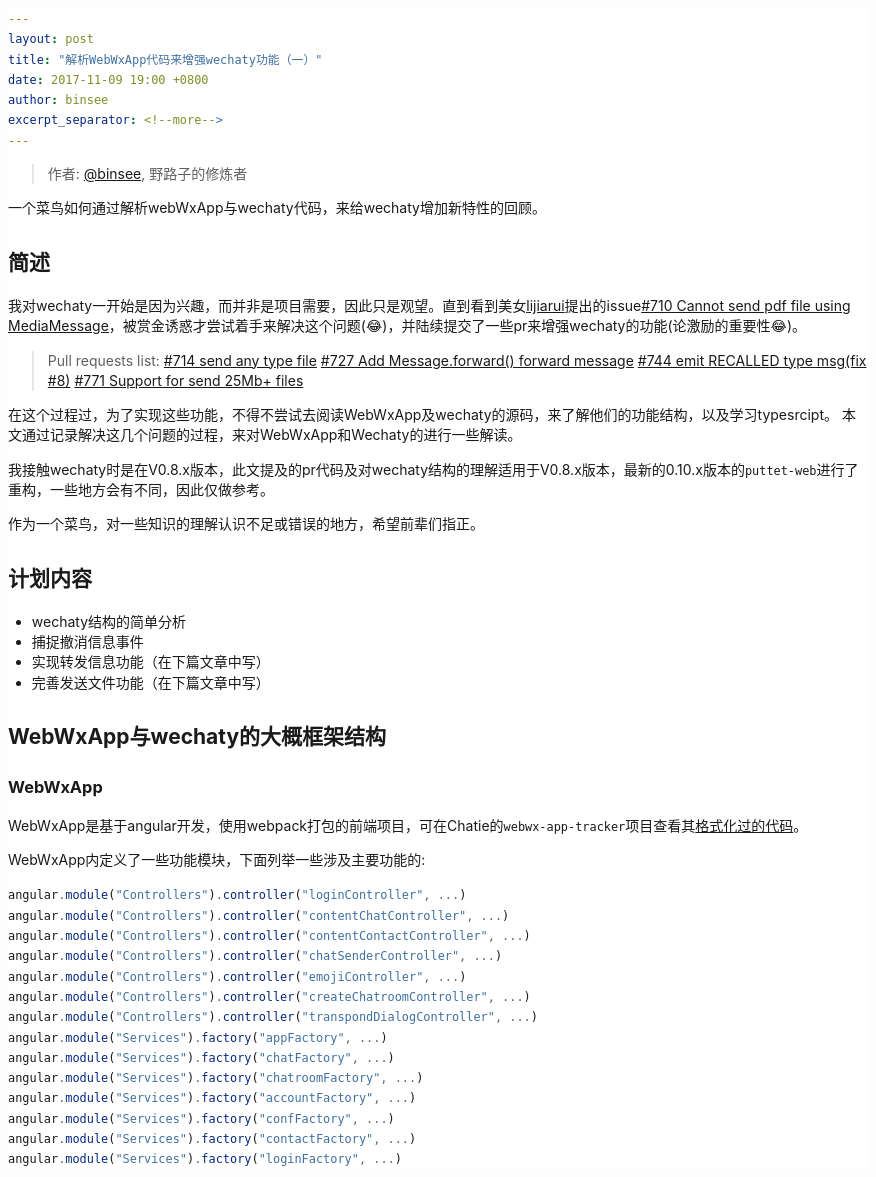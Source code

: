 ```yaml
---
layout: post
title: "解析WebWxApp代码来增强wechaty功能（一）"
date: 2017-11-09 19:00 +0800
author: binsee
excerpt_separator: <!--more-->
---
```


> 作者: [@binsee](https://github.com/binsee), 野路子的修炼者

一个菜鸟如何通过解析webWxApp与wechaty代码，来给wechaty增加新特性的回顾。



## 简述

我对wechaty一开始是因为兴趣，而并非是项目需要，因此只是观望。直到看到美女[lijiarui](https://github.com/lijiarui)提出的issue[#710 Cannot send pdf file using MediaMessage](https://github.com/Chatie/wechaty/issues/710)，被赏金诱惑才尝试着手来解决这个问题(:joy:)，并陆续提交了一些pr来增强wechaty的功能(论激励的重要性:joy:)。

> Pull requests list:
> [#714 send any type file](https://github.com/Chatie/wechaty/pull/714)
> [#727 Add Message.forward() forward message](https://github.com/Chatie/wechaty/pull/727)
> [#744 emit RECALLED type msg(fix #8)](https://github.com/Chatie/wechaty/pull/744)
> [#771 Support for send 25Mb+ files](https://github.com/Chatie/wechaty/pull/771)

在这个过程过，为了实现这些功能，不得不尝试去阅读WebWxApp及wechaty的源码，来了解他们的功能结构，以及学习typesrcipt。
本文通过记录解决这几个问题的过程，来对WebWxApp和Wechaty的进行一些解读。

我接触wechaty时是在V0.8.x版本，此文提及的pr代码及对wechaty结构的理解适用于V0.8.x版本，最新的0.10.x版本的`puttet-web`进行了重构，一些地方会有不同，因此仅做参考。

作为一个菜鸟，对一些知识的理解认识不足或错误的地方，希望前辈们指正。

## 计划内容

- wechaty结构的简单分析
- 捕捉撤消信息事件
- 实现转发信息功能（在下篇文章中写）
- 完善发送文件功能（在下篇文章中写）

## WebWxApp与wechaty的大概框架结构

### WebWxApp

WebWxApp是基于angular开发，使用webpack打包的前端项目，可在Chatie的`webwx-app-tracker`项目查看其[格式化过的代码](https://github.com/Chatie/webwx-app-tracker/blob/master/formatted/webwxApp.js)。

WebWxApp内定义了一些功能模块，下面列举一些涉及主要功能的:

```javascript
angular.module("Controllers").controller("loginController", ...)
angular.module("Controllers").controller("contentChatController", ...)
angular.module("Controllers").controller("contentContactController", ...)
angular.module("Controllers").controller("chatSenderController", ...)
angular.module("Controllers").controller("emojiController", ...)
angular.module("Controllers").controller("createChatroomController", ...)
angular.module("Controllers").controller("transpondDialogController", ...)
angular.module("Services").factory("appFactory", ...)
angular.module("Services").factory("chatFactory", ...)
angular.module("Services").factory("chatroomFactory", ...)
angular.module("Services").factory("accountFactory", ...)
angular.module("Services").factory("confFactory", ...)
angular.module("Services").factory("contactFactory", ...)
angular.module("Services").factory("loginFactory", ...)
```